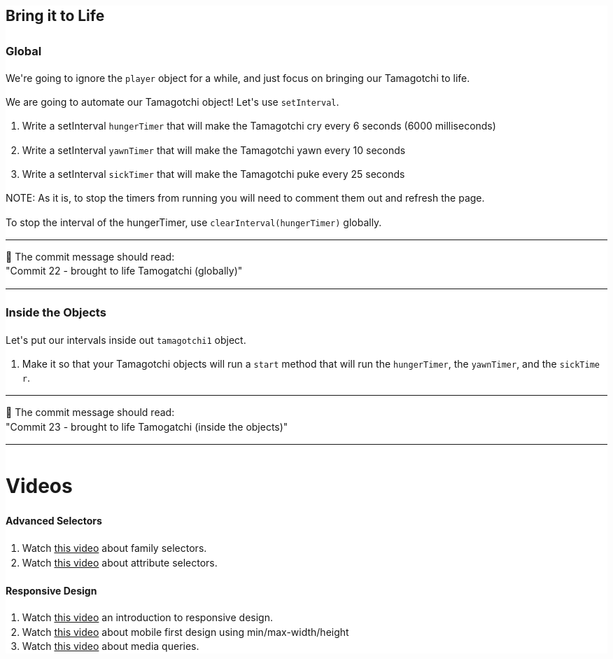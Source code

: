 ## Bring it to Life

### Global
We're going to ignore the `player` object for a while, and just focus on bringing our Tamagotchi to life.

We are going to automate our Tamagotchi object! Let's use `setInterval`.

1. Write a setInterval `hungerTimer` that will make the Tamagotchi cry every 6 seconds (6000 milliseconds)

2. Write a setInterval `yawnTimer` that will make the Tamagotchi yawn every 10 seconds

3. Write a setInterval `sickTimer` that will make the Tamagotchi puke every 25 seconds

NOTE: As it is, to stop the timers from running you will need to comment them out and refresh the page.

To stop the interval of the hungerTimer, use `clearInterval(hungerTimer)` globally.

<hr>
&#x1F534; The commit message should read: <br>
"Commit 22 - brought to life Tamogatchi (globally)"
<hr>

### Inside the Objects
Let's put our intervals inside out `tamagotchi1` object.

1. Make it so that your Tamagotchi objects will run a `start` method that will run the `hungerTimer`, the `yawnTimer`, and the `sickTimer`.

<hr>
&#x1F534; The commit message should read: <br>
"Commit 23 - brought to life Tamogatchi (inside the objects)"
<hr>

# Videos

#### Advanced Selectors

1. Watch [this video](https://www.youtube.com/watch?v=Zudl-fCDSdM&index=14&list=PLdnONIhPScST0Vy4LrIZiYKpFNoxgyH7J) about family selectors.
1. Watch [this video](https://www.youtube.com/watch?v=PuF0drOMN3E&index=15&list=PLdnONIhPScST0Vy4LrIZiYKpFNoxgyH7J) about attribute selectors.

#### Responsive Design

1. Watch [this video](https://www.youtube.com/watch?v=BsuCBmzLf_U&index=21&list=PLdnONIhPScST0Vy4LrIZiYKpFNoxgyH7J) an introduction to responsive design.
1. Watch [this video](https://www.youtube.com/watch?v=iQIj7Lu64M4&index=22&list=PLdnONIhPScST0Vy4LrIZiYKpFNoxgyH7J) about mobile first design using min/max-width/height
1. Watch [this video](https://www.youtube.com/watch?v=GYygtVolViM&index=23&list=PLdnONIhPScST0Vy4LrIZiYKpFNoxgyH7J) about media queries.
